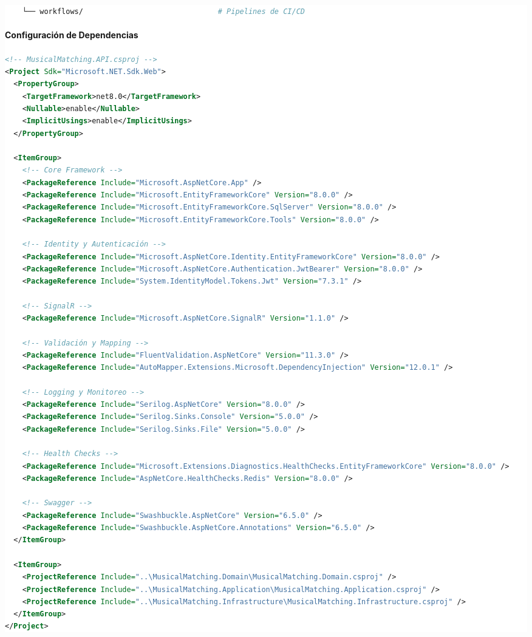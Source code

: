 ```bash
    └── workflows/                               # Pipelines de CI/CD
```

#### **Configuración de Dependencias**
```xml
<!-- MusicalMatching.API.csproj -->
<Project Sdk="Microsoft.NET.Sdk.Web">
  <PropertyGroup>
    <TargetFramework>net8.0</TargetFramework>
    <Nullable>enable</Nullable>
    <ImplicitUsings>enable</ImplicitUsings>
  </PropertyGroup>

  <ItemGroup>
    <!-- Core Framework -->
    <PackageReference Include="Microsoft.AspNetCore.App" />
    <PackageReference Include="Microsoft.EntityFrameworkCore" Version="8.0.0" />
    <PackageReference Include="Microsoft.EntityFrameworkCore.SqlServer" Version="8.0.0" />
    <PackageReference Include="Microsoft.EntityFrameworkCore.Tools" Version="8.0.0" />
    
    <!-- Identity y Autenticación -->
    <PackageReference Include="Microsoft.AspNetCore.Identity.EntityFrameworkCore" Version="8.0.0" />
    <PackageReference Include="Microsoft.AspNetCore.Authentication.JwtBearer" Version="8.0.0" />
    <PackageReference Include="System.IdentityModel.Tokens.Jwt" Version="7.3.1" />
    
    <!-- SignalR -->
    <PackageReference Include="Microsoft.AspNetCore.SignalR" Version="1.1.0" />
    
    <!-- Validación y Mapping -->
    <PackageReference Include="FluentValidation.AspNetCore" Version="11.3.0" />
    <PackageReference Include="AutoMapper.Extensions.Microsoft.DependencyInjection" Version="12.0.1" />
    
    <!-- Logging y Monitoreo -->
    <PackageReference Include="Serilog.AspNetCore" Version="8.0.0" />
    <PackageReference Include="Serilog.Sinks.Console" Version="5.0.0" />
    <PackageReference Include="Serilog.Sinks.File" Version="5.0.0" />
    
    <!-- Health Checks -->
    <PackageReference Include="Microsoft.Extensions.Diagnostics.HealthChecks.EntityFrameworkCore" Version="8.0.0" />
    <PackageReference Include="AspNetCore.HealthChecks.Redis" Version="8.0.0" />
    
    <!-- Swagger -->
    <PackageReference Include="Swashbuckle.AspNetCore" Version="6.5.0" />
    <PackageReference Include="Swashbuckle.AspNetCore.Annotations" Version="6.5.0" />
  </ItemGroup>

  <ItemGroup>
    <ProjectReference Include="..\MusicalMatching.Domain\MusicalMatching.Domain.csproj" />
    <ProjectReference Include="..\MusicalMatching.Application\MusicalMatching.Application.csproj" />
    <ProjectReference Include="..\MusicalMatching.Infrastructure\MusicalMatching.Infrastructure.csproj" />
  </ItemGroup>
</Project>
```
